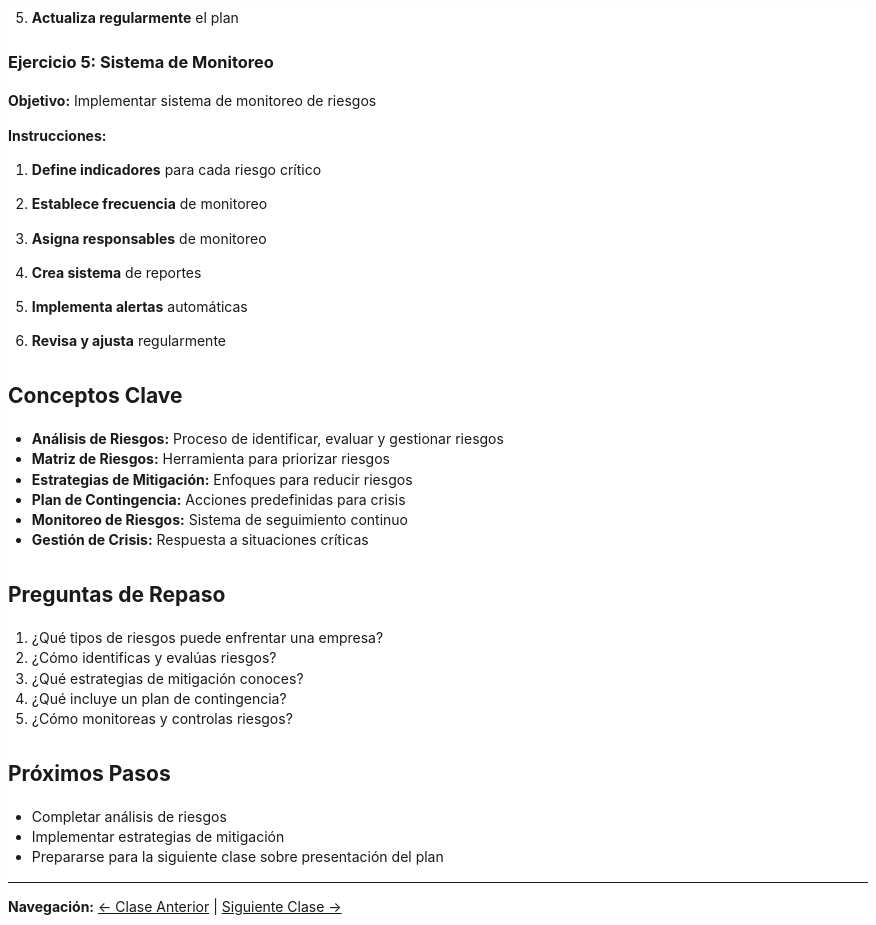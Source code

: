 5. **Actualiza regularmente** el plan

### Ejercicio 5: Sistema de Monitoreo
**Objetivo:** Implementar sistema de monitoreo de riesgos

**Instrucciones:**
1. **Define indicadores** para cada riesgo crítico

2. **Establece frecuencia** de monitoreo

3. **Asigna responsables** de monitoreo

4. **Crea sistema** de reportes

5. **Implementa alertas** automáticas

6. **Revisa y ajusta** regularmente

## Conceptos Clave

- **Análisis de Riesgos:** Proceso de identificar, evaluar y gestionar riesgos
- **Matriz de Riesgos:** Herramienta para priorizar riesgos
- **Estrategias de Mitigación:** Enfoques para reducir riesgos
- **Plan de Contingencia:** Acciones predefinidas para crisis
- **Monitoreo de Riesgos:** Sistema de seguimiento continuo
- **Gestión de Crisis:** Respuesta a situaciones críticas

## Preguntas de Repaso

1. ¿Qué tipos de riesgos puede enfrentar una empresa?
2. ¿Cómo identificas y evalúas riesgos?
3. ¿Qué estrategias de mitigación conoces?
4. ¿Qué incluye un plan de contingencia?
5. ¿Cómo monitoreas y controlas riesgos?

## Próximos Pasos

- Completar análisis de riesgos
- Implementar estrategias de mitigación
- Prepararse para la siguiente clase sobre presentación del plan

---

**Navegación:** [← Clase Anterior](clase_7_equipo_organizacion.md) | [Siguiente Clase →](clase_9_presentacion_plan.md)
